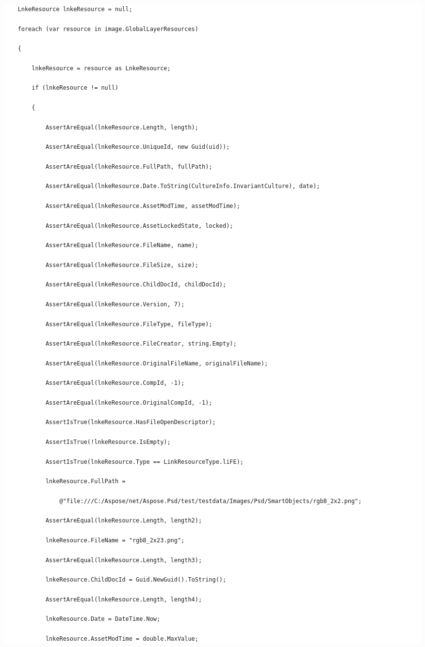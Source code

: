         LnkeResource lnkeResource = null;

        foreach (var resource in image.GlobalLayerResources)

        {

            lnkeResource = resource as LnkeResource;

            if (lnkeResource != null)

            {

                AssertAreEqual(lnkeResource.Length, length);

                AssertAreEqual(lnkeResource.UniqueId, new Guid(uid));

                AssertAreEqual(lnkeResource.FullPath, fullPath);

                AssertAreEqual(lnkeResource.Date.ToString(CultureInfo.InvariantCulture), date);

                AssertAreEqual(lnkeResource.AssetModTime, assetModTime);

                AssertAreEqual(lnkeResource.AssetLockedState, locked);

                AssertAreEqual(lnkeResource.FileName, name);

                AssertAreEqual(lnkeResource.FileSize, size);

                AssertAreEqual(lnkeResource.ChildDocId, childDocId);

                AssertAreEqual(lnkeResource.Version, 7);

                AssertAreEqual(lnkeResource.FileType, fileType);

                AssertAreEqual(lnkeResource.FileCreator, string.Empty);

                AssertAreEqual(lnkeResource.OriginalFileName, originalFileName);

                AssertAreEqual(lnkeResource.CompId, -1);

                AssertAreEqual(lnkeResource.OriginalCompId, -1);

                AssertIsTrue(lnkeResource.HasFileOpenDescriptor);

                AssertIsTrue(!lnkeResource.IsEmpty);

                AssertIsTrue(lnkeResource.Type == LinkResourceType.liFE);

                lnkeResource.FullPath =

                    @"file:///C:/Aspose/net/Aspose.Psd/test/testdata/Images/Psd/SmartObjects/rgb8_2x2.png";

                AssertAreEqual(lnkeResource.Length, length2);

                lnkeResource.FileName = "rgb8_2x23.png";

                AssertAreEqual(lnkeResource.Length, length3);

                lnkeResource.ChildDocId = Guid.NewGuid().ToString();

                AssertAreEqual(lnkeResource.Length, length4);

                lnkeResource.Date = DateTime.Now;

                lnkeResource.AssetModTime = double.MaxValue;
